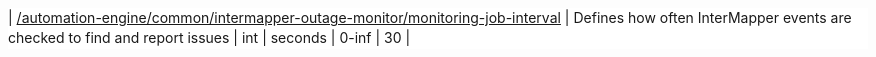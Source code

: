 | [/automation-engine/common/intermapper-outage-monitor/monitoring-job-interval](https://us-east-1.console.aws.amazon.com/systems-manager/parameters/automation-engine/common/intermapper-outage-monitor/monitoring-job-interval/description?region=us-east-1&tab=Table)                                                                                                           | Defines how often InterMapper events are checked to find and report issues                                                                 | int        | seconds                     | 0-inf                                        | 30                                                                                                                                                                                                                                                                                                                                                                                                                                                                                                                                                                                                                                                                                                                                                                                                                                                                                                                                                                                                                                                                                                                                                                                                                                                                                                                                                                                                                                                                                                                                                                                                                                                                                                                                                                                                                                                                                                                                                                                                                                                                                                                                                                                                                                                                                                                                                                                                                                                                                                                                                                                                                                                                                                                                                                                                                                                                                                                                                                                                                                                                                                                                                                                                                                                                                                                                                                                         |